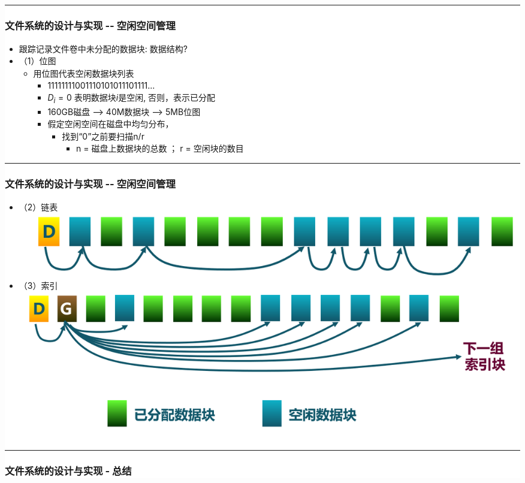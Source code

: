 

--- 
### 文件系统的设计与实现 -- 空闲空间管理
- 跟踪记录文件卷中未分配的数据块: 数据结构?
- （1）位图
  - 用位图代表空闲数据块列表
    - 11111111001110101011101111...
    - $D_i = 0$ 表明数据块$i$是空闲, 否则，表示已分配
    - 160GB磁盘 --> 40M数据块 --> 5MB位图
    - 假定空闲空间在磁盘中均匀分布，
       - 找到“0”之前要扫描n/r 
         - n = 磁盘上数据块的总数 ； r = 空闲块的数目

--- 
### 文件系统的设计与实现 -- 空闲空间管理 
- （2）链表
![w:700](figs/link.png)
- （3）索引
![w:800](figs/linkindex4free.png)
 


--- 
### 文件系统的设计与实现 - 总结